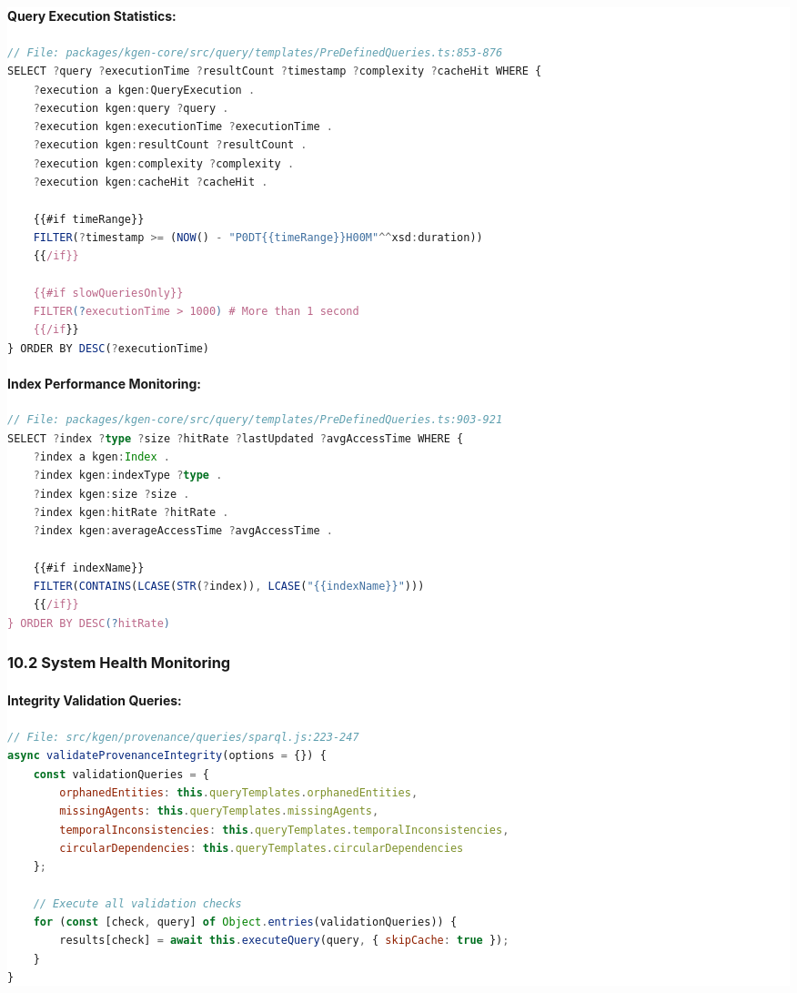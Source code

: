 #### Query Execution Statistics:
```typescript
// File: packages/kgen-core/src/query/templates/PreDefinedQueries.ts:853-876
SELECT ?query ?executionTime ?resultCount ?timestamp ?complexity ?cacheHit WHERE {
    ?execution a kgen:QueryExecution .
    ?execution kgen:query ?query .
    ?execution kgen:executionTime ?executionTime .
    ?execution kgen:resultCount ?resultCount .
    ?execution kgen:complexity ?complexity .
    ?execution kgen:cacheHit ?cacheHit .
    
    {{#if timeRange}}
    FILTER(?timestamp >= (NOW() - "P0DT{{timeRange}}H00M"^^xsd:duration))
    {{/if}}
    
    {{#if slowQueriesOnly}}
    FILTER(?executionTime > 1000) # More than 1 second
    {{/if}}
} ORDER BY DESC(?executionTime)
```

#### Index Performance Monitoring:
```typescript
// File: packages/kgen-core/src/query/templates/PreDefinedQueries.ts:903-921
SELECT ?index ?type ?size ?hitRate ?lastUpdated ?avgAccessTime WHERE {
    ?index a kgen:Index .
    ?index kgen:indexType ?type .
    ?index kgen:size ?size .
    ?index kgen:hitRate ?hitRate .
    ?index kgen:averageAccessTime ?avgAccessTime .
    
    {{#if indexName}}
    FILTER(CONTAINS(LCASE(STR(?index)), LCASE("{{indexName}}")))
    {{/if}}
} ORDER BY DESC(?hitRate)
```

### 10.2 System Health Monitoring

#### Integrity Validation Queries:
```javascript
// File: src/kgen/provenance/queries/sparql.js:223-247
async validateProvenanceIntegrity(options = {}) {
    const validationQueries = {
        orphanedEntities: this.queryTemplates.orphanedEntities,
        missingAgents: this.queryTemplates.missingAgents, 
        temporalInconsistencies: this.queryTemplates.temporalInconsistencies,
        circularDependencies: this.queryTemplates.circularDependencies
    };
    
    // Execute all validation checks
    for (const [check, query] of Object.entries(validationQueries)) {
        results[check] = await this.executeQuery(query, { skipCache: true });
    }
}
```
